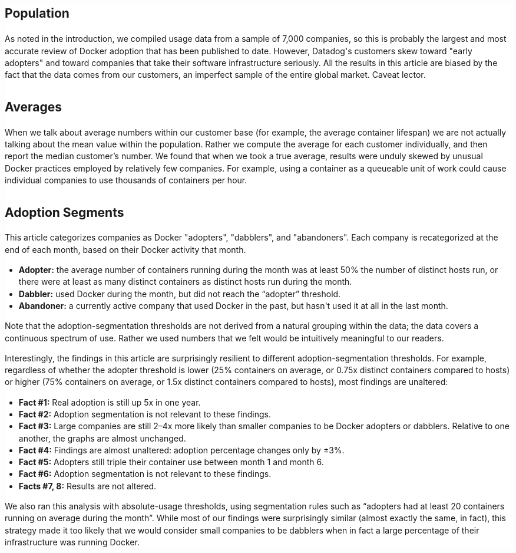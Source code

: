 ## Population

As noted in the introduction, we compiled usage data from a sample of 7,000 companies, so this is probably the largest and most accurate review of Docker adoption that has been published to date. However, Datadog's customers skew toward "early adopters" and toward companies that take their software infrastructure seriously. All the results in this article are biased by the fact that the data comes from our customers, an imperfect sample of the entire global market. Caveat lector.

## Averages

When we talk about average numbers within our customer base (for example, the average container lifespan) we are not actually talking about the mean value within the population. Rather we compute the average for each customer individually, and then report the median customer’s number. We found that when we took a true average, results were unduly skewed by unusual Docker practices employed by relatively few companies. For example, using a container as a queueable unit of work could cause individual companies to use thousands of containers per hour.


## Adoption Segments

This article categorizes companies as Docker "adopters", "dabblers", and "abandoners". Each company is recategorized at the end of each month, based on their Docker activity that month.

* **Adopter:** the average number of containers running during the month was at least 50% the number of distinct hosts run, or there were at least as many distinct containers as distinct hosts run during the month.
* **Dabbler:** used Docker during the month, but did not reach the “adopter” threshold.
* **Abandoner:** a currently active company that used Docker in the past, but hasn't used it at all in the last month.

Note that the adoption-segmentation thresholds are not derived from a natural grouping within the data; the data covers a continuous spectrum of use. Rather we used numbers that we felt would be intuitively meaningful to our readers.

Interestingly, the findings in this article are surprisingly resilient to different adoption-segmentation thresholds. For example, regardless of whether the adopter threshold is lower (25% containers on average, or 0.75x distinct containers compared to hosts) or higher (75% containers on average, or 1.5x distinct containers compared to hosts), most findings are unaltered:

* **Fact #1:** Real adoption is still up 5x in one year.
* **Fact #2:** Adoption segmentation is not relevant to these findings.
* **Fact #3:** Large companies are still 2–4x more likely than smaller companies to be Docker adopters or dabblers. Relative to one another, the graphs are almost unchanged.
* **Fact #4:** Findings are almost unaltered: adoption percentage changes only by ±3%.
* **Fact #5:** Adopters still triple their container use between month 1 and month 6.
* **Fact #6:** Adoption segmentation is not relevant to these findings.
* **Facts #7, 8:** Results are not altered.

We also ran this analysis with absolute-usage thresholds, using segmentation rules such as “adopters had at least 20 containers running on average during the month”. While most of our findings were surprisingly similar (almost exactly the same, in fact), this strategy made it too likely that we would consider small companies to be dabblers when in fact a large percentage of their infrastructure was running Docker.
